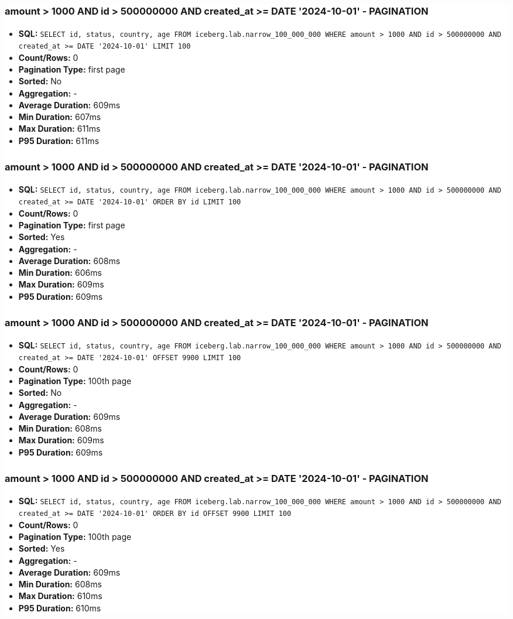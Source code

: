 ### amount > 1000 AND id > 500000000 AND created_at >= DATE '2024-10-01' - PAGINATION
- **SQL:** `SELECT id, status, country, age FROM iceberg.lab.narrow_100_000_000 WHERE amount > 1000 AND id > 500000000 AND created_at >= DATE '2024-10-01' LIMIT 100`
- **Count/Rows:** 0
- **Pagination Type:** first page
- **Sorted:** No
- **Aggregation:** -
- **Average Duration:** 609ms
- **Min Duration:** 607ms
- **Max Duration:** 611ms
- **P95 Duration:** 611ms

### amount > 1000 AND id > 500000000 AND created_at >= DATE '2024-10-01' - PAGINATION
- **SQL:** `SELECT id, status, country, age FROM iceberg.lab.narrow_100_000_000 WHERE amount > 1000 AND id > 500000000 AND created_at >= DATE '2024-10-01' ORDER BY id LIMIT 100`
- **Count/Rows:** 0
- **Pagination Type:** first page
- **Sorted:** Yes
- **Aggregation:** -
- **Average Duration:** 608ms
- **Min Duration:** 606ms
- **Max Duration:** 609ms
- **P95 Duration:** 609ms

### amount > 1000 AND id > 500000000 AND created_at >= DATE '2024-10-01' - PAGINATION
- **SQL:** `SELECT id, status, country, age FROM iceberg.lab.narrow_100_000_000 WHERE amount > 1000 AND id > 500000000 AND created_at >= DATE '2024-10-01' OFFSET 9900 LIMIT 100`
- **Count/Rows:** 0
- **Pagination Type:** 100th page
- **Sorted:** No
- **Aggregation:** -
- **Average Duration:** 609ms
- **Min Duration:** 608ms
- **Max Duration:** 609ms
- **P95 Duration:** 609ms

### amount > 1000 AND id > 500000000 AND created_at >= DATE '2024-10-01' - PAGINATION
- **SQL:** `SELECT id, status, country, age FROM iceberg.lab.narrow_100_000_000 WHERE amount > 1000 AND id > 500000000 AND created_at >= DATE '2024-10-01' ORDER BY id OFFSET 9900 LIMIT 100`
- **Count/Rows:** 0
- **Pagination Type:** 100th page
- **Sorted:** Yes
- **Aggregation:** -
- **Average Duration:** 609ms
- **Min Duration:** 608ms
- **Max Duration:** 610ms
- **P95 Duration:** 610ms
